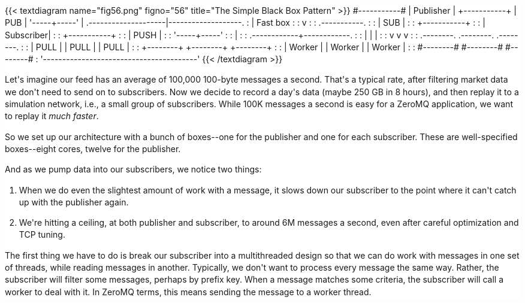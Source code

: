{{< textdiagram name="fig56.png" figno="56" title="The Simple Black Box Pattern" >}}
               #-----------#
               | Publisher |
               +-----------+
               |    PUB    |
               '-----+-----'
                     |
.--------------------|-------------------.
:                    |          Fast box :
:                    v                   :
:              .-----------.             :
:              |    SUB    |             :
:              +-----------+             :
:              | Subscriber|             :
:              +-----------+             :
:              |   PUSH    |             :
:              '-----+-----'             :
:                    |                   :
:       .------------+------------.      :
:       |            |            |      :
:       v            v            v      :
:  .--------.   .--------.   .--------.  :
:  |  PULL  |   |  PULL  |   |  PULL  |  :
:  +--------+   +--------+   +--------+  :
:  | Worker |   | Worker |   | Worker |  :
:  #--------#   #--------#   #--------#  :
'----------------------------------------'
{{< /textdiagram >}}

Let's imagine our feed has an average of 100,000 100-byte messages a second. That's a typical rate, after filtering market data we don't need to send on to subscribers. Now we decide to record a day's data (maybe 250 GB in 8 hours), and then replay it to a simulation network, i.e., a small group of subscribers. While 100K messages a second is easy for a ZeroMQ application, we want to replay it *much faster*.

So we set up our architecture with a bunch of boxes--one for the publisher and one for each subscriber. These are well-specified boxes--eight cores, twelve for the publisher.

And as we pump data into our subscribers, we notice two things:

1. When we do even the slightest amount of work with a message, it slows down our subscriber to the point where it can't catch up with the publisher again.

1. We're hitting a ceiling, at both publisher and subscriber, to around 6M messages a second, even after careful optimization and TCP tuning.

The first thing we have to do is break our subscriber into a multithreaded design so that we can do work with messages in one set of threads, while reading messages in another. Typically, we don't want to process every message the same way. Rather, the subscriber will filter some messages, perhaps by prefix key. When a message matches some criteria, the subscriber will call a worker to deal with it. In ZeroMQ terms, this means sending the message to a worker thread.

